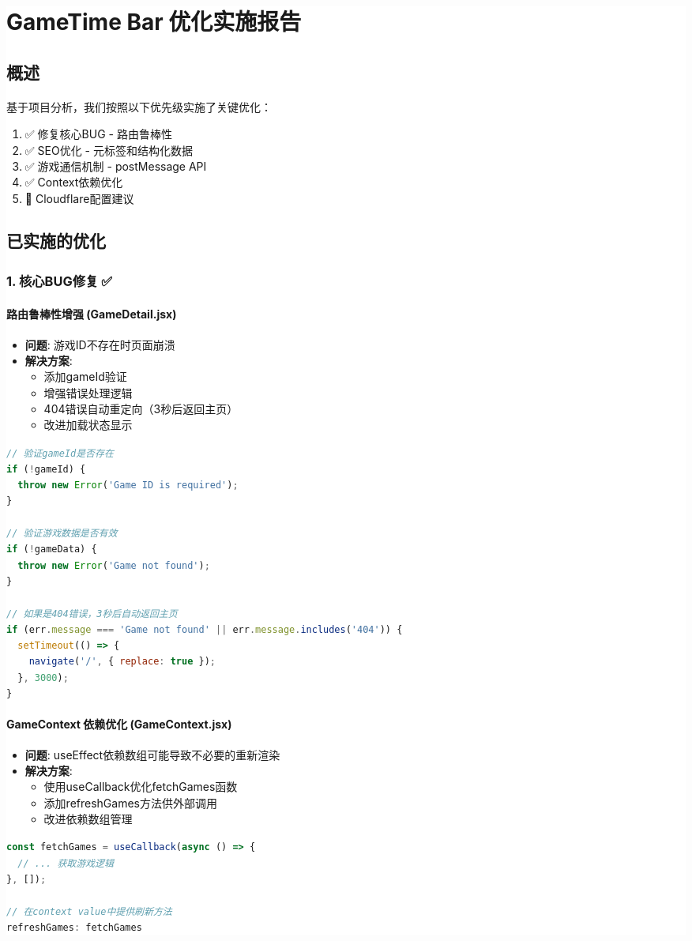 # GameTime Bar 优化实施报告

## 概述

基于项目分析，我们按照以下优先级实施了关键优化：
1. ✅ 修复核心BUG - 路由鲁棒性
2. ✅ SEO优化 - 元标签和结构化数据
3. ✅ 游戏通信机制 - postMessage API
4. ✅ Context依赖优化
5. 📝 Cloudflare配置建议

## 已实施的优化

### 1. 核心BUG修复 ✅

#### 路由鲁棒性增强 (GameDetail.jsx)
- **问题**: 游戏ID不存在时页面崩溃
- **解决方案**:
  - 添加gameId验证
  - 增强错误处理逻辑
  - 404错误自动重定向（3秒后返回主页）
  - 改进加载状态显示

```javascript
// 验证gameId是否存在
if (!gameId) {
  throw new Error('Game ID is required');
}

// 验证游戏数据是否有效
if (!gameData) {
  throw new Error('Game not found');
}

// 如果是404错误，3秒后自动返回主页
if (err.message === 'Game not found' || err.message.includes('404')) {
  setTimeout(() => {
    navigate('/', { replace: true });
  }, 3000);
}
```

#### GameContext 依赖优化 (GameContext.jsx)
- **问题**: useEffect依赖数组可能导致不必要的重新渲染
- **解决方案**:
  - 使用useCallback优化fetchGames函数
  - 添加refreshGames方法供外部调用
  - 改进依赖数组管理

```javascript
const fetchGames = useCallback(async () => {
  // ... 获取游戏逻辑
}, []);

// 在context value中提供刷新方法
refreshGames: fetchGames
```

